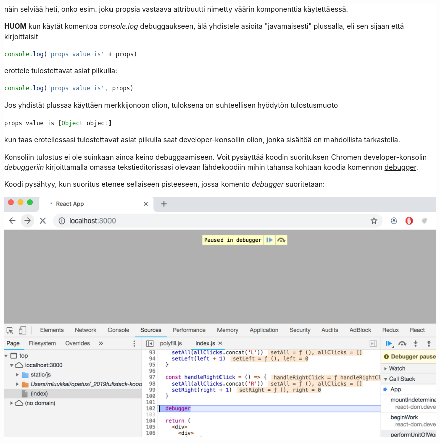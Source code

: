 näin selviää heti, onko esim. joku propsia vastaava attribuutti nimetty väärin komponenttia käytettäessä.

**HUOM** kun käytät komentoa _console.log_ debuggaukseen, älä yhdistele asioita "javamaisesti" plussalla, eli sen sijaan että kirjoittaisit

```js
console.log('props value is' + props)
```

erottele tulostettavat asiat pilkulla:

```js
console.log('props value is', props)
```

Jos yhdistät plussaa käyttäen merkkijonoon olion, tuloksena on suhteellisen hyödytön tulostusmuoto

```js
props value is [Object object]
```

kun taas erotellessasi tulostettavat asiat pilkulla saat developer-konsoliin olion, jonka sisältöä on mahdollista tarkastella.

Konsoliin tulostus ei ole suinkaan ainoa keino debuggaamiseen. Voit pysäyttää koodin suorituksen Chromen developer-konsolin <i>debuggeriin</i> kirjoittamalla omassa tekstieditorissasi olevaan lähdekoodiin mihin tahansa kohtaan koodia komennon [debugger](https://developer.mozilla.org/en-US/docs/Web/JavaScript/Reference/Statements/debugger).

Koodi pysähtyy, kun suoritus etenee sellaiseen pisteeseen, jossa komento _debugger_ suoritetaan:

![](../../images/1/7a.png)
